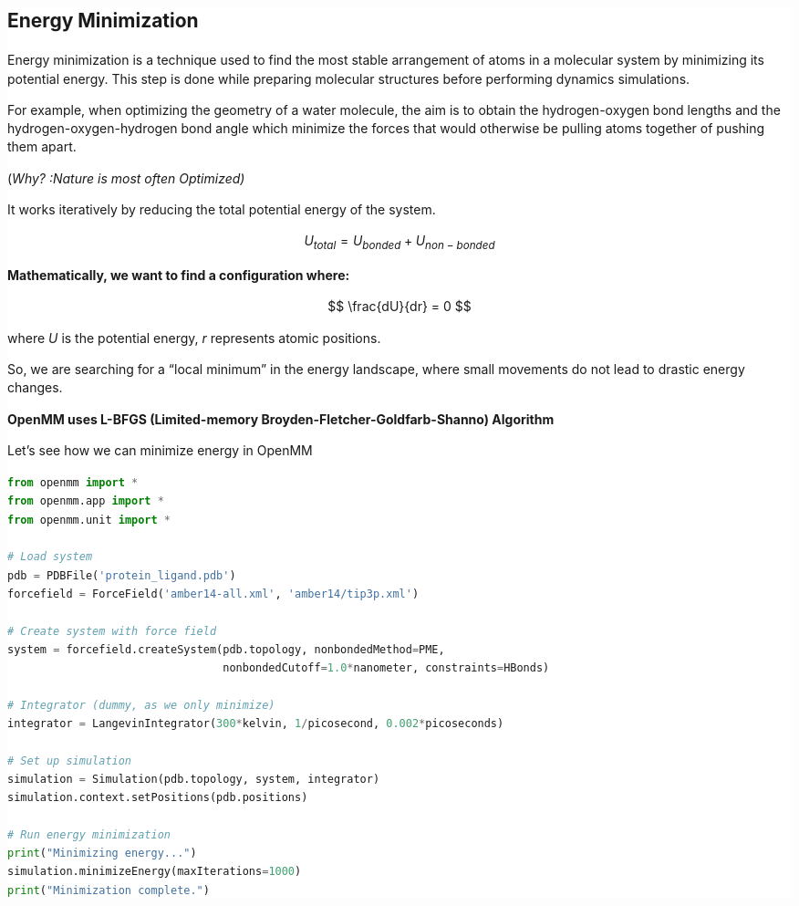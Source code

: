## Energy Minimization

Energy minimization is a technique used to find the most stable arrangement of atoms in a molecular system by minimizing its potential energy. This step is done while preparing molecular structures before performing dynamics simulations.

For example, when optimizing the geometry of a water molecule, the aim is to obtain the hydrogen-oxygen bond lengths and the hydrogen-oxygen-hydrogen bond angle which minimize the forces that would otherwise be pulling atoms together of pushing them apart.

(*Why? :Nature is most often Optimized)*

It works iteratively by reducing the total potential energy of the system.

$$
U_{total} = U_{bonded} + U_{non-bonded}
$$

**Mathematically, we want to find a configuration where:**

$$
\frac{dU}{dr} = 0
$$

where $U$ is the potential energy, $r$ represents atomic positions.

So, we are searching for a “local minimum” in the energy landscape, where small movements do not lead to drastic energy changes. 

**OpenMM uses L-BFGS (Limited-memory Broyden-Fletcher-Goldfarb-Shanno) Algorithm**

Let’s see how we can minimize energy in OpenMM

```python
from openmm import *
from openmm.app import *
from openmm.unit import *

# Load system
pdb = PDBFile('protein_ligand.pdb')
forcefield = ForceField('amber14-all.xml', 'amber14/tip3p.xml')

# Create system with force field
system = forcefield.createSystem(pdb.topology, nonbondedMethod=PME,
                                 nonbondedCutoff=1.0*nanometer, constraints=HBonds)

# Integrator (dummy, as we only minimize)
integrator = LangevinIntegrator(300*kelvin, 1/picosecond, 0.002*picoseconds)

# Set up simulation
simulation = Simulation(pdb.topology, system, integrator)
simulation.context.setPositions(pdb.positions)

# Run energy minimization
print("Minimizing energy...")
simulation.minimizeEnergy(maxIterations=1000)
print("Minimization complete.")
```
